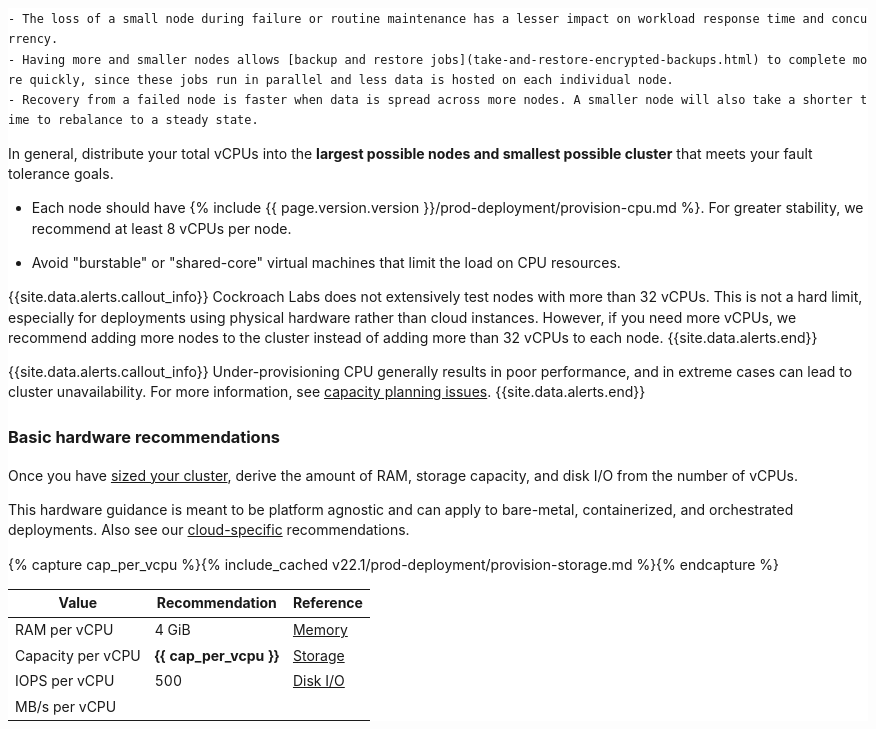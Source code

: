    - The loss of a small node during failure or routine maintenance has a lesser impact on workload response time and concurrency.
    - Having more and smaller nodes allows [backup and restore jobs](take-and-restore-encrypted-backups.html) to complete more quickly, since these jobs run in parallel and less data is hosted on each individual node.
    - Recovery from a failed node is faster when data is spread across more nodes. A smaller node will also take a shorter time to rebalance to a steady state.

In general, distribute your total vCPUs into the **largest possible nodes and smallest possible cluster** that meets your fault tolerance goals.

- Each node should have {% include {{ page.version.version }}/prod-deployment/provision-cpu.md %}. For greater stability, we recommend at least 8 vCPUs per node.

- Avoid "burstable" or "shared-core" virtual machines that limit the load on CPU resources.

{{site.data.alerts.callout_info}}
Cockroach Labs does not extensively test nodes with more than 32 vCPUs. This is not a hard limit, especially for deployments using physical hardware rather than cloud instances. However, if you need more vCPUs, we recommend adding more nodes to the cluster instead of adding more than 32 vCPUs to each node.
{{site.data.alerts.end}}

{{site.data.alerts.callout_info}}
Under-provisioning CPU generally results in poor performance, and in extreme cases can lead to cluster unavailability. For more information, see [capacity planning issues](cluster-setup-troubleshooting.html#capacity-planning-issues).
{{site.data.alerts.end}}

### Basic hardware recommendations

Once you have [sized your cluster](#sizing), derive the amount of RAM, storage capacity, and disk I/O from the number of vCPUs.

This hardware guidance is meant to be platform agnostic and can apply to bare-metal, containerized, and orchestrated deployments. Also see our [cloud-specific](#cloud-specific-recommendations) recommendations.

{% capture cap_per_vcpu %}{% include_cached v22.1/prod-deployment/provision-storage.md %}{% endcapture %}

<table>
<thead>
<tr>
    <th>Value</th>
    <th>Recommendation</th>
    <th>Reference</th>
</tr>
</thead>
<tbody>
    <tr>
      <td>RAM per vCPU</td>
      <td>4 GiB</td>
      <td><a href="#memory">Memory</a></td>
    </tr>
    <tr>
      <td>Capacity per vCPU</td>
      <td><b>{{ cap_per_vcpu }}</b></td>
      <td><a href="#storage">Storage</a></td>
    </tr>
    <tr>
      <td>IOPS per vCPU</td>
      <td>500</td>
      <td><a href="#disk-i-o">Disk I/O</a></td>
    </tr>
    <tr>
      <td>MB/s per vCPU</td>